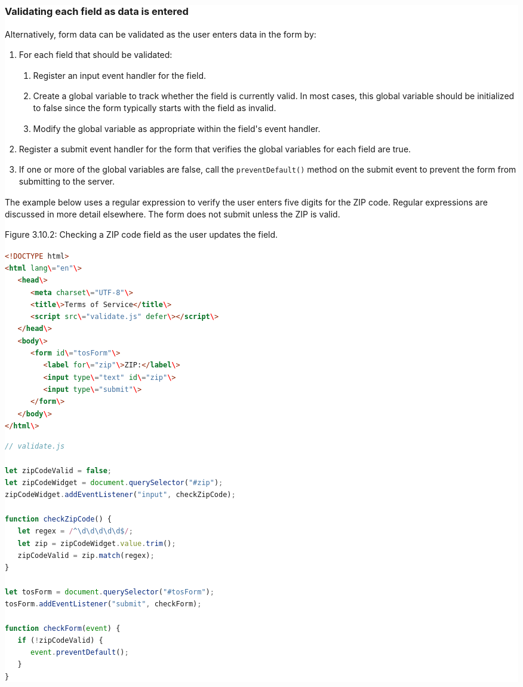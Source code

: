 ### Validating each field as data is entered

Alternatively, form data can be validated as the user enters data in the form by:

1. For each field that should be validated:

    1. Register an input event handler for the field.

    2. Create a global variable to track whether the field is currently valid. In most cases, this global variable should be initialized to false since the form typically starts with the field as invalid.

    3. Modify the global variable as appropriate within the field's event handler.

2. Register a submit event handler for the form that verifies the global variables for each field are true.

3. If one or more of the global variables are false, call the `preventDefault()` method on the submit event to prevent the form from submitting to the server.

The example below uses a regular expression to verify the user enters five digits for the ZIP code. Regular expressions are discussed in more detail elsewhere. The form does not submit unless the ZIP is valid.

Figure 3.10.2: Checking a ZIP code field as the user updates the field.

```html
<!DOCTYPE html>
<html lang\="en"\>
   <head\>
      <meta charset\="UTF-8"\>
      <title\>Terms of Service</title\>
      <script src\="validate.js" defer\></script\>
   </head\>
   <body\>
      <form id\="tosForm"\>
         <label for\="zip"\>ZIP:</label\>
         <input type\="text" id\="zip"\>
         <input type\="submit"\>
      </form\>
   </body\>
</html\>
```

```js
// validate.js

let zipCodeValid = false;
let zipCodeWidget = document.querySelector("#zip");
zipCodeWidget.addEventListener("input", checkZipCode);

function checkZipCode() {
   let regex = /^\d\d\d\d\d$/;
   let zip = zipCodeWidget.value.trim();
   zipCodeValid = zip.match(regex);
}

let tosForm = document.querySelector("#tosForm");
tosForm.addEventListener("submit", checkForm);

function checkForm(event) {
   if (!zipCodeValid) {
      event.preventDefault();
   }
}
```
